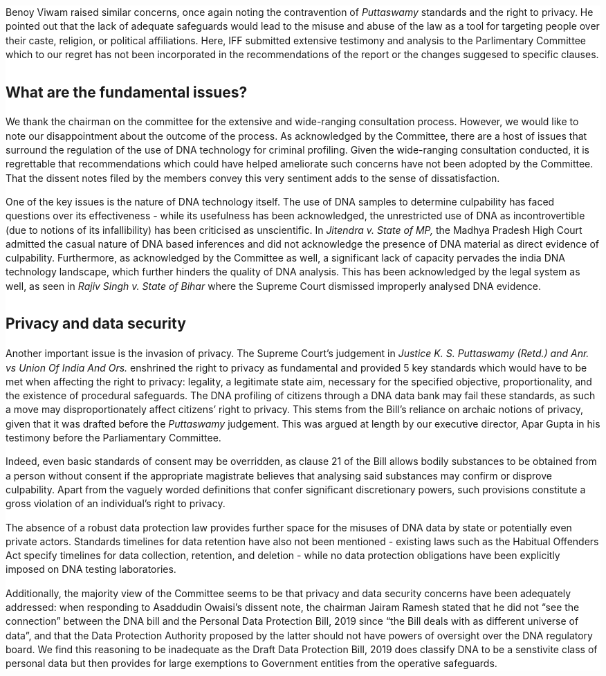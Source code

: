 Benoy Viwam raised similar concerns, once again noting the contravention of _Puttaswamy_ standards and the right to privacy. He pointed out that the lack of adequate safeguards would lead to the misuse and abuse of the law as a tool for targeting people over their caste, religion, or political affiliations. Here, IFF submitted extensive testimony and analysis to the Parlimentary Committee which to our regret has not been incorporated in the recommendations of the report or the changes suggesed to specific clauses.

## What are the fundamental issues?

We thank the chairman on the committee for the extensive and wide-ranging consultation process. However, we would like to note our disappointment about the outcome of the process. As acknowledged by the Committee, there are a host of issues that surround the regulation of the use of DNA technology for criminal profiling. Given the wide-ranging consultation conducted, it is regrettable that recommendations which could have helped ameliorate such concerns have not been adopted by the Committee. That the dissent notes filed by the members convey this very sentiment adds to the sense of dissatisfaction.

One of the key issues is the nature of DNA technology itself. The use of DNA samples to determine culpability has faced questions over its effectiveness - while its usefulness has been acknowledged, the unrestricted use of DNA as incontrovertible (due to notions of its infallibility) has been criticised as unscientific. In _Jitendra v. State of MP,_ the Madhya Pradesh High Court admitted the casual nature of DNA based inferences and did not acknowledge the presence of DNA material as direct evidence of culpability. Furthermore, as acknowledged by the Committee as well, a significant lack of capacity pervades the india DNA technology landscape, which further hinders the quality of DNA analysis. This has been acknowledged by the legal system as well, as seen in _Rajiv Singh v. State of Bihar_ where the Supreme Court dismissed improperly analysed DNA evidence.

## Privacy and data security

Another important issue is the invasion of privacy. The Supreme Court’s judgement in _Justice K. S. Puttaswamy (Retd.) and Anr. vs Union Of India And Ors._ enshrined the right to privacy as fundamental and provided 5 key standards which would have to be met when affecting the right to privacy: legality, a legitimate state aim, necessary for the specified objective, proportionality, and the existence of procedural safeguards. The DNA profiling of citizens through a DNA data bank may fail these standards, as such a move may disproportionately affect citizens’ right to privacy. This stems from the Bill’s reliance on archaic notions of privacy, given that it was drafted before the _Puttaswamy_ judgement. This was argued at length by our executive director, Apar Gupta in his testimony before the Parliamentary Committee.

Indeed, even basic standards of consent may be overridden, as clause 21 of the Bill allows bodily substances to be obtained from a person without consent if the appropriate magistrate believes that analysing said substances may confirm or disprove culpability. Apart from the vaguely worded definitions that confer significant discretionary powers, such provisions constitute a gross violation of an individual’s right to privacy.

The absence of a robust data protection law provides further space for the misuses of DNA data by state or potentially even private actors. Standards timelines for data retention have also not been mentioned - existing laws such as the Habitual Offenders Act specify timelines for data collection, retention, and deletion - while no data protection obligations have been explicitly imposed on DNA testing laboratories.

Additionally, the majority view of the Committee seems to be that privacy and data security concerns have been adequately addressed: when responding to Asaddudin Owaisi’s dissent note, the chairman Jairam Ramesh stated that he did not “see the connection” between the DNA bill and the Personal Data Protection Bill, 2019 since “the Bill deals with as different universe of data”, and that the Data Protection Authority proposed by the latter should not have powers of oversight over the DNA regulatory board. We find this reasoning to be inadequate as the Draft Data Protection Bill, 2019 does classify DNA to be a senstivite class of personal data but then provides for large exemptions to Government entities from the operative safeguards.
